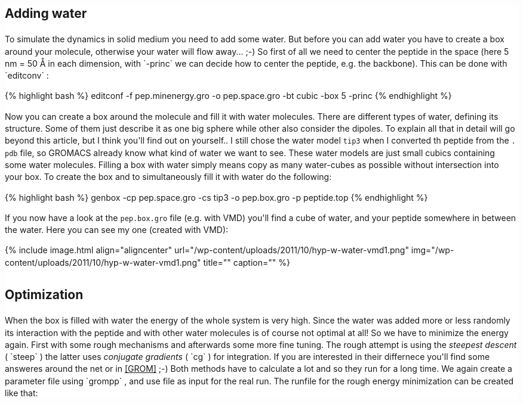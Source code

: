 




<h2>Adding water</h2>
To simulate the dynamics in solid medium you need to add some water. But before you can add water you have to create a box around your molecule, otherwise your water will flow away... ;-)
So first of all we need to center the peptide in the space (here 5 nm = 50 Å in each dimension, with  `-princ`  we can decide how to center the peptide, e.g. the backbone). This can be done with  `editconv` :



{% highlight bash %}
editconf -f pep.minenergy.gro -o pep.space.gro -bt cubic -box 5 -princ
{% endhighlight %}



Now you can create a box around the molecule and fill it with water molecules. There are different types of water, defining its structure. Some of them just describe it as one big sphere while other also consider the dipoles. To explain all that in detail will go beyond this article, but I think you'll find out on yourself..
I still chose the water model  `tip3`  when I converted th peptide from the  `.pdb`  file, so GROMACS already know what kind of water we want to see. These water models are just small cubics containing some water molecules. Filling a box with water simply means copy as many water-cubes as possible without intersection into your box. To create the box and to simultaneously fill it with water do the following:



{% highlight bash %}
genbox -cp pep.space.gro -cs tip3 -o pep.box.gro -p peptide.top
{% endhighlight %}



If you now have a look at the  `pep.box.gro`  file (e.g. with VMD) you'll find a cube of water, and your peptide somewhere in between the water. Here you can see my one (created with VMD):

{% include image.html align="aligncenter" url="/wp-content/uploads/2011/10/hyp-w-water-vmd1.png" img="/wp-content/uploads/2011/10/hyp-w-water-vmd1.png" title="" caption="" %}











<h2>Optimization</h2>
When the box is filled with water the energy of the whole system is very high. Since the water was added more or less randomly its interaction with the peptide and with other water molecules is of course not optimal at all! So we have to minimize the energy again. First with some rough mechanisms and afterwards some more fine tuning.
The rough attempt is using the <em>steepest descent</em> ( `steep` ) the latter uses <em>conjugate gradients</em> ( `cg` ) for integration. If you are interested in their differnece you'll find some answeres around the net or in <a href="#GROM">[GROM]</a> ;-)
Both methods have to calculate a lot and so they run for a long time. We again create a parameter file using  `grompp` , and use file as input for the real run. The runfile for the rough energy minimization can be created like that:
